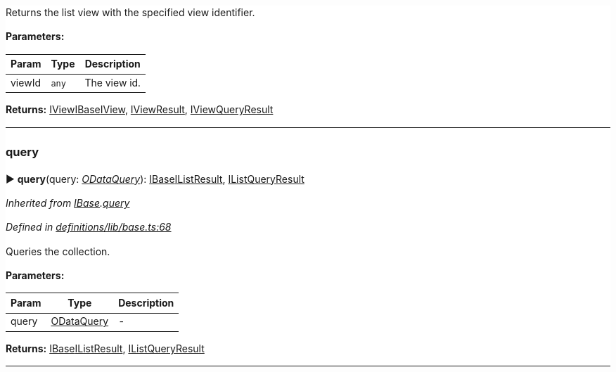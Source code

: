 Returns the list view with the specified view identifier.


**Parameters:**

| Param | Type | Description |
| ------ | ------ | ------ |
| viewId | `any`   |  The view id. |





**Returns:** [IView](_definitions_list_view_.iview.md)[IBase](_definitions_lib_base_.ibase.md)[IView](_definitions_list_view_.iview.md), [IViewResult](_definitions_list_view_.iviewresult.md), [IViewQueryResult](_definitions_list_view_.iviewqueryresult.md)





___

<a id="query"></a>

###  query

► **query**(query: *[ODataQuery](_definitions_lib_odata_.odataquery.md)*): [IBase](_definitions_lib_base_.ibase.md)[IListResult](_definitions_list_list_.ilistresult.md), [IListQueryResult](_definitions_list_list_.ilistqueryresult.md)




*Inherited from [IBase](_definitions_lib_base_.ibase.md).[query](_definitions_lib_base_.ibase.md#query)*

*Defined in [definitions/lib/base.ts:68](https://github.com/gunjandatta/sprest/blob/3de79f1/src/definitions/lib/base.ts#L68)*



Queries the collection.


**Parameters:**

| Param | Type | Description |
| ------ | ------ | ------ |
| query | [ODataQuery](_definitions_lib_odata_.odataquery.md)   |  - |





**Returns:** [IBase](_definitions_lib_base_.ibase.md)[IListResult](_definitions_list_list_.ilistresult.md), [IListQueryResult](_definitions_list_list_.ilistqueryresult.md)





___

<a id="recycle"></a>
